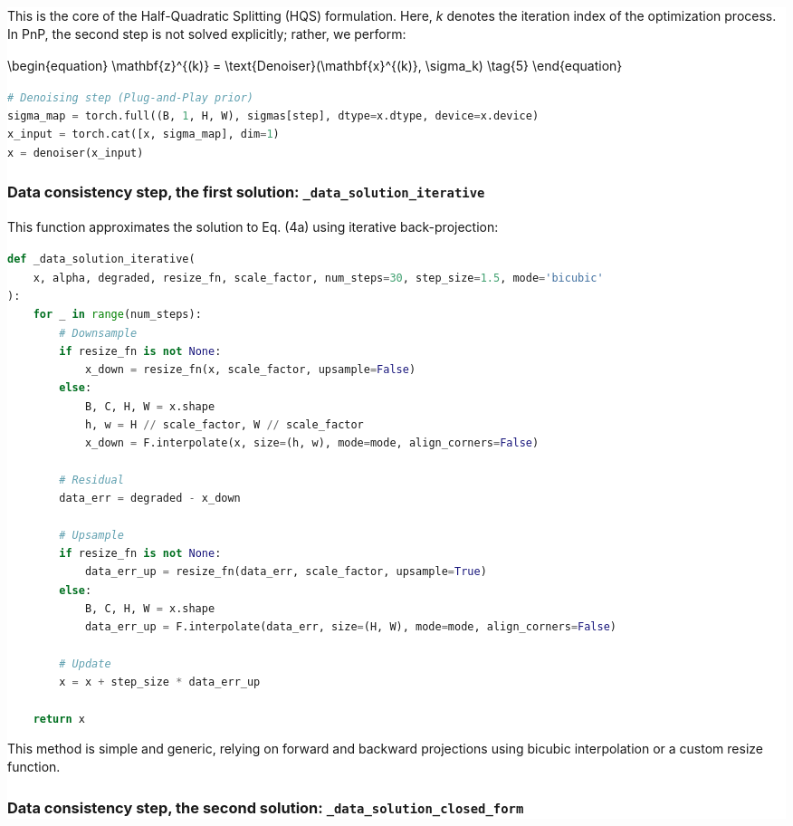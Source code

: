This is the core of the Half-Quadratic Splitting (HQS) formulation. Here, $k$ denotes the iteration index of the optimization process. In PnP, the second step is not solved explicitly; rather, we perform:

\begin{equation}
\mathbf{z}^{(k)} = \text{Denoiser}(\mathbf{x}^{(k)}, \sigma_k)
\tag{5}
\end{equation}

```python
# Denoising step (Plug-and-Play prior)
sigma_map = torch.full((B, 1, H, W), sigmas[step], dtype=x.dtype, device=x.device)
x_input = torch.cat([x, sigma_map], dim=1)
x = denoiser(x_input)
```

### Data consistency step, the first solution: `_data_solution_iterative`

This function approximates the solution to Eq. (4a) using iterative back-projection:

```python
def _data_solution_iterative(
    x, alpha, degraded, resize_fn, scale_factor, num_steps=30, step_size=1.5, mode='bicubic'
):
    for _ in range(num_steps):
        # Downsample
        if resize_fn is not None:
            x_down = resize_fn(x, scale_factor, upsample=False)
        else:
            B, C, H, W = x.shape
            h, w = H // scale_factor, W // scale_factor
            x_down = F.interpolate(x, size=(h, w), mode=mode, align_corners=False)

        # Residual
        data_err = degraded - x_down

        # Upsample
        if resize_fn is not None:
            data_err_up = resize_fn(data_err, scale_factor, upsample=True)
        else:
            B, C, H, W = x.shape
            data_err_up = F.interpolate(data_err, size=(H, W), mode=mode, align_corners=False)

        # Update
        x = x + step_size * data_err_up

    return x
```

This method is simple and generic, relying on forward and backward projections using bicubic interpolation or a custom resize function.

### Data consistency step, the second solution: `_data_solution_closed_form`
